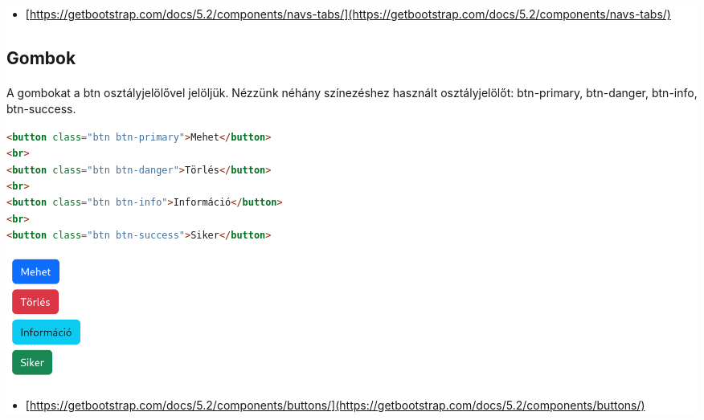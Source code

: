 * [https://getbootstrap.com/docs/5.2/components/navs-tabs/](https://getbootstrap.com/docs/5.2/components/navs-tabs/)

## Gombok

A gombokat a btn osztályjelölővel jelöljük. Nézzünk néhány színezéshez használt osztályjelölőt: btn-primary, btn-danger, btn-info, btn-success.

```html
<button class="btn btn-primary">Mehet</button>
<br>
<button class="btn btn-danger">Törlés</button>
<br>
<button class="btn btn-info">Információ</button>
<br>
<button class="btn btn-success">Siker</button>
```

![Gombok](images/bootstrap/gombok_01.png)

* [https://getbootstrap.com/docs/5.2/components/buttons/](https://getbootstrap.com/docs/5.2/components/buttons/)
